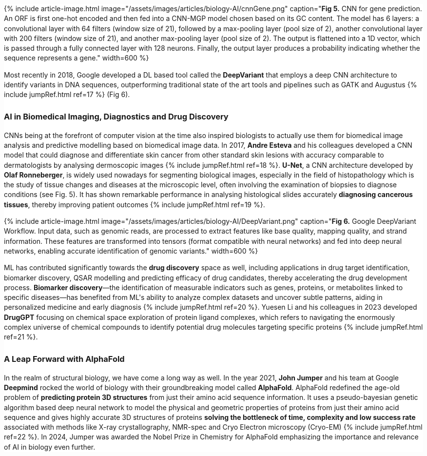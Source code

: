 {% include article-image.html image="/assets/images/articles/biology-AI/cnnGene.png" caption="**Fig 5.** CNN for gene prediction. An ORF is first one-hot encoded and then fed into a CNN-MGP model chosen based on its GC content. The model has 6 layers: a convolutional layer with 64 filters (window size of 21), followed by a max-pooling layer (pool size of 2), another convolutional layer with 200 filters (window size of 21), and another max-pooling layer (pool size of 2). The output is flattened into a 1D vector, which is passed through a fully connected layer with 128 neurons. Finally, the output layer produces a probability indicating whether the sequence represents a gene." width=600 %}

Most recently in 2018, Google developed a DL based tool called the **DeepVariant** that employs a deep CNN architecture to identify variants in DNA sequences, outperforming traditional state of the art tools and pipelines such as GATK and Augustus {% include jumpRef.html ref=17 %} (Fig 6). 

### AI in Biomedical Imaging, Diagnostics and Drug Discovery

CNNs being at the forefront of computer vision at the time also inspired biologists to actually use them for biomedical image analysis and predictive modelling based on biomedical image data. In 2017, **Andre Esteva** and his colleagues developed a CNN model that could diagnose and differentiate skin cancer from other standard skin lesions with accuracy comparable to dermatologists by analysing dermoscopic images {% include jumpRef.html ref=18 %}. **U-Net**, a CNN architecture developed by **Olaf Ronneberger**, is widely used nowadays for segmenting biological images, especially in the field of histopathology which is the study of tissue changes and  diseases at the microscopic level, often involving the examination of biopsies to diagnose conditions (see Fig. 5). It has shown remarkable performance in analysing histological slides accurately **diagnosing cancerous tissues**, thereby improving patient outcomes {% include jumpRef.html ref=19 %}.

{% include article-image.html image="/assets/images/articles/biology-AI/DeepVariant.png" caption="**Fig 6.** Google DeepVariant Workflow. Input data, such as genomic reads, are processed to extract features like base quality, mapping quality, and strand information. These features are transformed into tensors (format compatible with neural networks) and fed into deep neural networks, enabling accurate identification of genomic variants." width=600 %}

ML has contributed significantly towards the **drug discovery** space as well, including applications in drug target identification, biomarker discovery, QSAR modelling and predicting efficacy of drug candidates, thereby accelerating the drug development process. **Biomarker discovery**—the identification of measurable indicators such as genes, proteins, or metabolites linked to specific diseases—has benefited from ML's ability to analyze complex datasets and uncover subtle patterns, aiding in personalized medicine and early diagnosis {% include jumpRef.html ref=20 %}. Yuesen Li and his colleagues in 2023 developed **DrugGPT** focusing on chemical space exploration of protein ligand complexes, which refers to navigating the enormously complex universe of chemical compounds to identify potential drug molecules targeting specific proteins {% include jumpRef.html ref=21 %}. 

### A Leap Forward with AlphaFold

In the realm of structural biology, we have come a long way as well. In the year 2021, **John Jumper** and his team at Google **Deepmind** rocked the world of biology with their groundbreaking model called **AlphaFold**. AlphaFold redefined the age-old problem of **predicting protein 3D structures** from just their amino acid sequence information. It uses a pseudo-bayesian genetic algorithm based deep neural network to model the physical and geometric properties of proteins from just their amino acid sequence and gives highly accurate 3D structures of proteins **solving the bottleneck of time, complexity and low success rate** associated with methods like X-ray crystallography, NMR-spec and Cryo Electron microscopy (Cryo-EM) {% include jumpRef.html ref=22 %}. In 2024, Jumper was awarded the Nobel Prize in Chemistry for AlphaFold emphasizing the importance and relevance of AI in biology even further.
